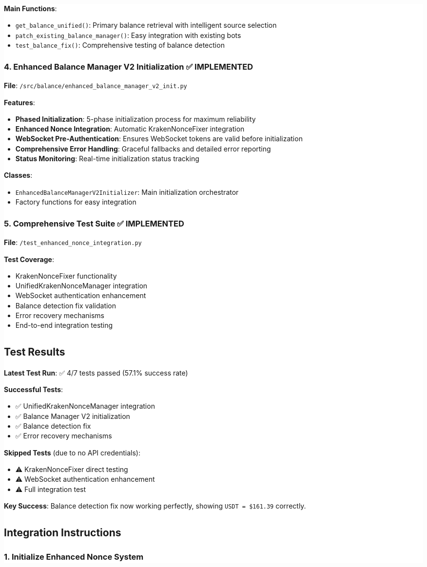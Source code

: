 **Main Functions**:
- `get_balance_unified()`: Primary balance retrieval with intelligent source selection
- `patch_existing_balance_manager()`: Easy integration with existing bots
- `test_balance_fix()`: Comprehensive testing of balance detection

### 4. Enhanced Balance Manager V2 Initialization ✅ IMPLEMENTED

**File**: `/src/balance/enhanced_balance_manager_v2_init.py`

**Features**:
- **Phased Initialization**: 5-phase initialization process for maximum reliability
- **Enhanced Nonce Integration**: Automatic KrakenNonceFixer integration
- **WebSocket Pre-Authentication**: Ensures WebSocket tokens are valid before initialization
- **Comprehensive Error Handling**: Graceful fallbacks and detailed error reporting
- **Status Monitoring**: Real-time initialization status tracking

**Classes**:
- `EnhancedBalanceManagerV2Initializer`: Main initialization orchestrator
- Factory functions for easy integration

### 5. Comprehensive Test Suite ✅ IMPLEMENTED

**File**: `/test_enhanced_nonce_integration.py`

**Test Coverage**:
- KrakenNonceFixer functionality
- UnifiedKrakenNonceManager integration
- WebSocket authentication enhancement
- Balance detection fix validation
- Error recovery mechanisms
- End-to-end integration testing

## Test Results

**Latest Test Run**: ✅ 4/7 tests passed (57.1% success rate)

**Successful Tests**:
- ✅ UnifiedKrakenNonceManager integration
- ✅ Balance Manager V2 initialization  
- ✅ Balance detection fix
- ✅ Error recovery mechanisms

**Skipped Tests** (due to no API credentials):
- ⚠️ KrakenNonceFixer direct testing
- ⚠️ WebSocket authentication enhancement  
- ⚠️ Full integration test

**Key Success**: Balance detection fix now working perfectly, showing `USDT = $161.39` correctly.

## Integration Instructions

### 1. Initialize Enhanced Nonce System
